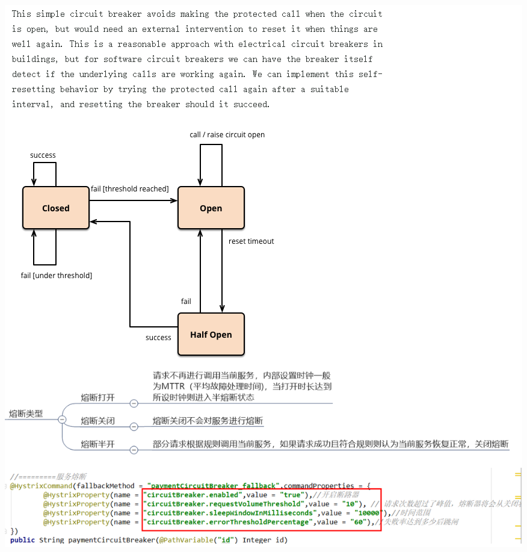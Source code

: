   ![image-20211103145855573](SpringCloud+SpringCloudAlibaba.assets/image-20211103145855573.png)

  

  ![image-20211103145927272](SpringCloud+SpringCloudAlibaba.assets/image-20211103145927272.png)

  ![image-20211103150058461](SpringCloud+SpringCloudAlibaba.assets/image-20211103150058461.png)

  